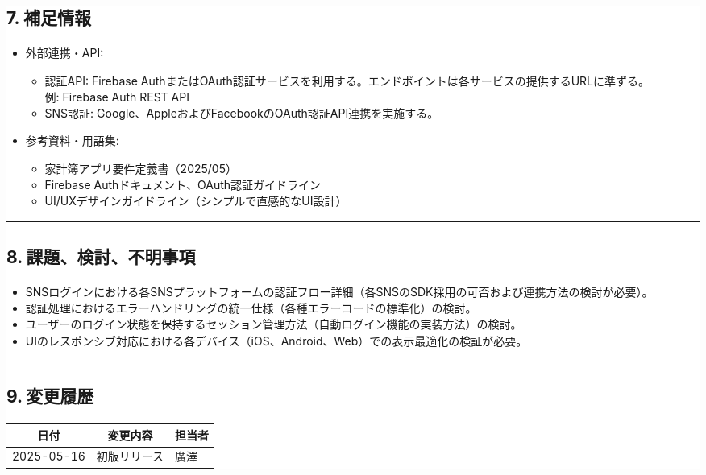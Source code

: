 
## 7. 補足情報

- 外部連携・API:
  - 認証API: Firebase AuthまたはOAuth認証サービスを利用する。エンドポイントは各サービスの提供するURLに準ずる。  
    例: Firebase Auth REST API  
  - SNS認証: Google、AppleおよびFacebookのOAuth認証API連携を実施する。
  
- 参考資料・用語集:
  - 家計簿アプリ要件定義書（2025/05）
  - Firebase Authドキュメント、OAuth認証ガイドライン
  - UI/UXデザインガイドライン（シンプルで直感的なUI設計）

---

## 8. 課題、検討、不明事項

- SNSログインにおける各SNSプラットフォームの認証フロー詳細（各SNSのSDK採用の可否および連携方法の検討が必要）。  
- 認証処理におけるエラーハンドリングの統一仕様（各種エラーコードの標準化）の検討。  
- ユーザーのログイン状態を保持するセッション管理方法（自動ログイン機能の実装方法）の検討。  
- UIのレスポンシブ対応における各デバイス（iOS、Android、Web）での表示最適化の検証が必要。

---

## 9. 変更履歴

| 日付       | 変更内容                             | 担当者 |
| ---------- | ------------------------------------ | ------ |
| 2025-05-16 | 初版リリース                         | 廣澤 |

